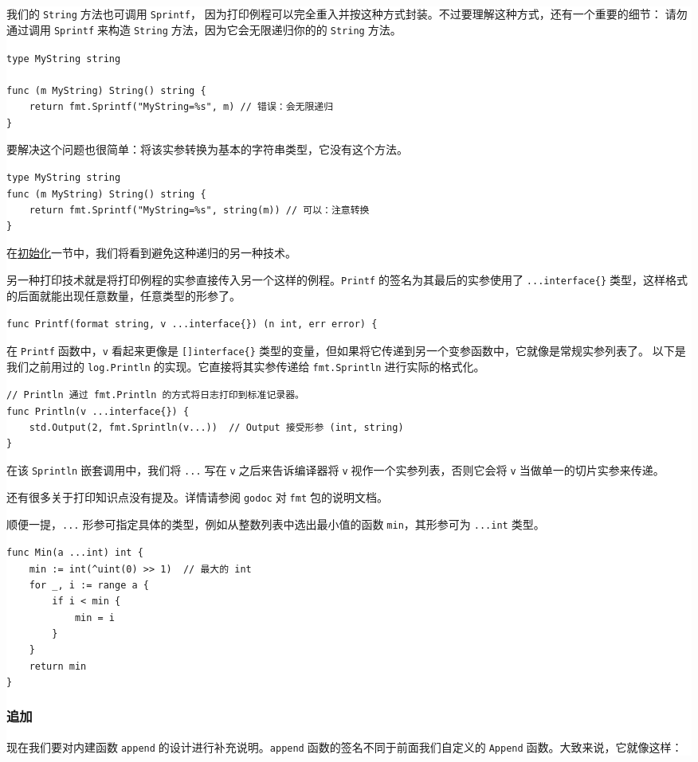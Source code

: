 我们的 `String` 方法也可调用 `Sprintf`， 因为打印例程可以完全重入并按这种方式封装。不过要理解这种方式，还有一个重要的细节： 请勿通过调用 `Sprintf` 来构造 `String` 方法，因为它会无限递归你的的 `String` 方法。

```
type MyString string

func (m MyString) String() string {
	return fmt.Sprintf("MyString=%s", m) // 错误：会无限递归
}
```

要解决这个问题也很简单：将该实参转换为基本的字符串类型，它没有这个方法。

```
type MyString string
func (m MyString) String() string {
	return fmt.Sprintf("MyString=%s", string(m)) // 可以：注意转换
}
```

在[初始化](https://go-zh.org/doc/effective_go.html#初始化)一节中，我们将看到避免这种递归的另一种技术。

另一种打印技术就是将打印例程的实参直接传入另一个这样的例程。`Printf` 的签名为其最后的实参使用了 `...interface{}` 类型，这样格式的后面就能出现任意数量，任意类型的形参了。

```
func Printf(format string, v ...interface{}) (n int, err error) {
```

在 `Printf` 函数中，`v` 看起来更像是 `[]interface{}` 类型的变量，但如果将它传递到另一个变参函数中，它就像是常规实参列表了。 以下是我们之前用过的 `log.Println` 的实现。它直接将其实参传递给 `fmt.Sprintln` 进行实际的格式化。

```
// Println 通过 fmt.Println 的方式将日志打印到标准记录器。
func Println(v ...interface{}) {
	std.Output(2, fmt.Sprintln(v...))  // Output 接受形参 (int, string)
}
```

在该 `Sprintln` 嵌套调用中，我们将 `...` 写在 `v` 之后来告诉编译器将 `v` 视作一个实参列表，否则它会将 `v` 当做单一的切片实参来传递。

还有很多关于打印知识点没有提及。详情请参阅 `godoc` 对 `fmt` 包的说明文档。

顺便一提，`...` 形参可指定具体的类型，例如从整数列表中选出最小值的函数 `min`，其形参可为 `...int` 类型。

```
func Min(a ...int) int {
	min := int(^uint(0) >> 1)  // 最大的 int
	for _, i := range a {
		if i < min {
			min = i
		}
	}
	return min
}
```

### 追加

现在我们要对内建函数 `append` 的设计进行补充说明。`append` 函数的签名不同于前面我们自定义的 `Append` 函数。大致来说，它就像这样：
